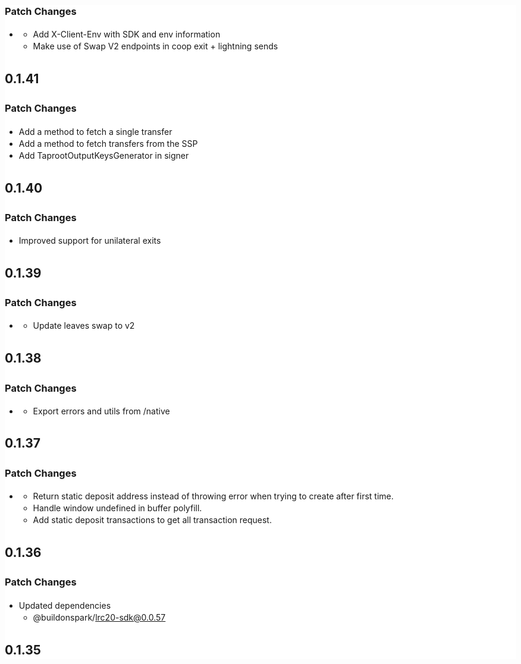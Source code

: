 ### Patch Changes

- - Add X-Client-Env with SDK and env information
  - Make use of Swap V2 endpoints in coop exit + lightning sends

## 0.1.41

### Patch Changes

- Add a method to fetch a single transfer
- Add a method to fetch transfers from the SSP
- Add TaprootOutputKeysGenerator in signer

## 0.1.40

### Patch Changes

- Improved support for unilateral exits

## 0.1.39

### Patch Changes

- - Update leaves swap to v2

## 0.1.38

### Patch Changes

- - Export errors and utils from /native

## 0.1.37

### Patch Changes

- - Return static deposit address instead of throwing error when trying to create after first time.
  - Handle window undefined in buffer polyfill.
  - Add static deposit transactions to get all transaction request.

## 0.1.36

### Patch Changes

- Updated dependencies
  - @buildonspark/lrc20-sdk@0.0.57

## 0.1.35
